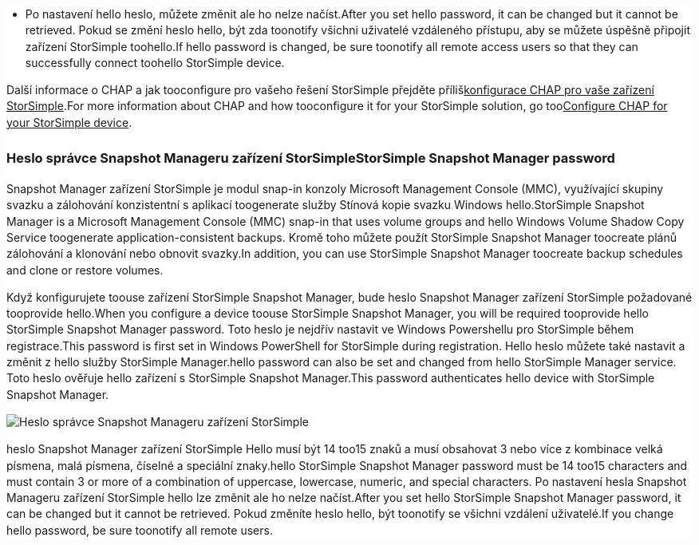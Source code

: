 * <span data-ttu-id="36bb3-182">Po nastavení hello heslo, můžete změnit ale ho nelze načíst.</span><span class="sxs-lookup"><span data-stu-id="36bb3-182">After you set hello password, it can be changed but it cannot be retrieved.</span></span> <span data-ttu-id="36bb3-183">Pokud se změní heslo hello, být zda toonotify všichni uživatelé vzdáleného přístupu, aby se můžete úspěšně připojit zařízení StorSimple toohello.</span><span class="sxs-lookup"><span data-stu-id="36bb3-183">If hello password is changed, be sure toonotify all remote access users so that they can successfully connect toohello StorSimple device.</span></span>

<span data-ttu-id="36bb3-184">Další informace o CHAP a jak tooconfigure pro vašeho řešení StorSimple přejděte příliš[konfigurace CHAP pro vaše zařízení StorSimple](storsimple-configure-chap.md).</span><span class="sxs-lookup"><span data-stu-id="36bb3-184">For more information about CHAP and how tooconfigure it for your StorSimple solution, go too[Configure CHAP for your StorSimple device](storsimple-configure-chap.md).</span></span>

### <a name="storsimple-snapshot-manager-password"></a><span data-ttu-id="36bb3-185">Heslo správce Snapshot Manageru zařízení StorSimple</span><span class="sxs-lookup"><span data-stu-id="36bb3-185">StorSimple Snapshot Manager password</span></span>
<span data-ttu-id="36bb3-186">Snapshot Manager zařízení StorSimple je modul snap-in konzoly Microsoft Management Console (MMC), využívající skupiny svazku a zálohování konzistentní s aplikací toogenerate služby Stínová kopie svazku Windows hello.</span><span class="sxs-lookup"><span data-stu-id="36bb3-186">StorSimple Snapshot Manager is a Microsoft Management Console (MMC) snap-in that uses volume groups and hello Windows Volume Shadow Copy Service toogenerate application-consistent backups.</span></span> <span data-ttu-id="36bb3-187">Kromě toho můžete použít StorSimple Snapshot Manager toocreate plánů zálohování a klonování nebo obnovit svazky.</span><span class="sxs-lookup"><span data-stu-id="36bb3-187">In addition, you can use StorSimple Snapshot Manager toocreate backup schedules and clone or restore volumes.</span></span>

<span data-ttu-id="36bb3-188">Když konfigurujete toouse zařízení StorSimple Snapshot Manager, bude heslo Snapshot Manager zařízení StorSimple požadované tooprovide hello.</span><span class="sxs-lookup"><span data-stu-id="36bb3-188">When you configure a device toouse StorSimple Snapshot Manager, you will be required tooprovide hello StorSimple Snapshot Manager password.</span></span> <span data-ttu-id="36bb3-189">Toto heslo je nejdřív nastavit ve Windows Powershellu pro StorSimple během registrace.</span><span class="sxs-lookup"><span data-stu-id="36bb3-189">This password is first set in Windows PowerShell for StorSimple during registration.</span></span> <span data-ttu-id="36bb3-190">Hello heslo můžete také nastavit a změnit z hello služby StorSimple Manager.</span><span class="sxs-lookup"><span data-stu-id="36bb3-190">hello password can also be set and changed from hello StorSimple Manager service.</span></span> <span data-ttu-id="36bb3-191">Toto heslo ověřuje hello zařízení s StorSimple Snapshot Manager.</span><span class="sxs-lookup"><span data-stu-id="36bb3-191">This password authenticates hello device with StorSimple Snapshot Manager.</span></span>

![Heslo správce Snapshot Manageru zařízení StorSimple](./media/storsimple-security/SnapshotMgrPassword.png)

<span data-ttu-id="36bb3-193">heslo Snapshot Manager zařízení StorSimple Hello musí být 14 too15 znaků a musí obsahovat 3 nebo více z kombinace velká písmena, malá písmena, číselné a speciální znaky.</span><span class="sxs-lookup"><span data-stu-id="36bb3-193">hello StorSimple Snapshot Manager password must be 14 too15 characters and must contain 3 or more of a combination of uppercase, lowercase, numeric, and special characters.</span></span> <span data-ttu-id="36bb3-194">Po nastavení hesla Snapshot Manageru zařízení StorSimple hello lze změnit ale ho nelze načíst.</span><span class="sxs-lookup"><span data-stu-id="36bb3-194">After you set hello StorSimple Snapshot Manager password, it can be changed but it cannot be retrieved.</span></span> <span data-ttu-id="36bb3-195">Pokud změníte heslo hello, být toonotify se všichni vzdálení uživatelé.</span><span class="sxs-lookup"><span data-stu-id="36bb3-195">If you change hello password, be sure toonotify all remote users.</span></span>
